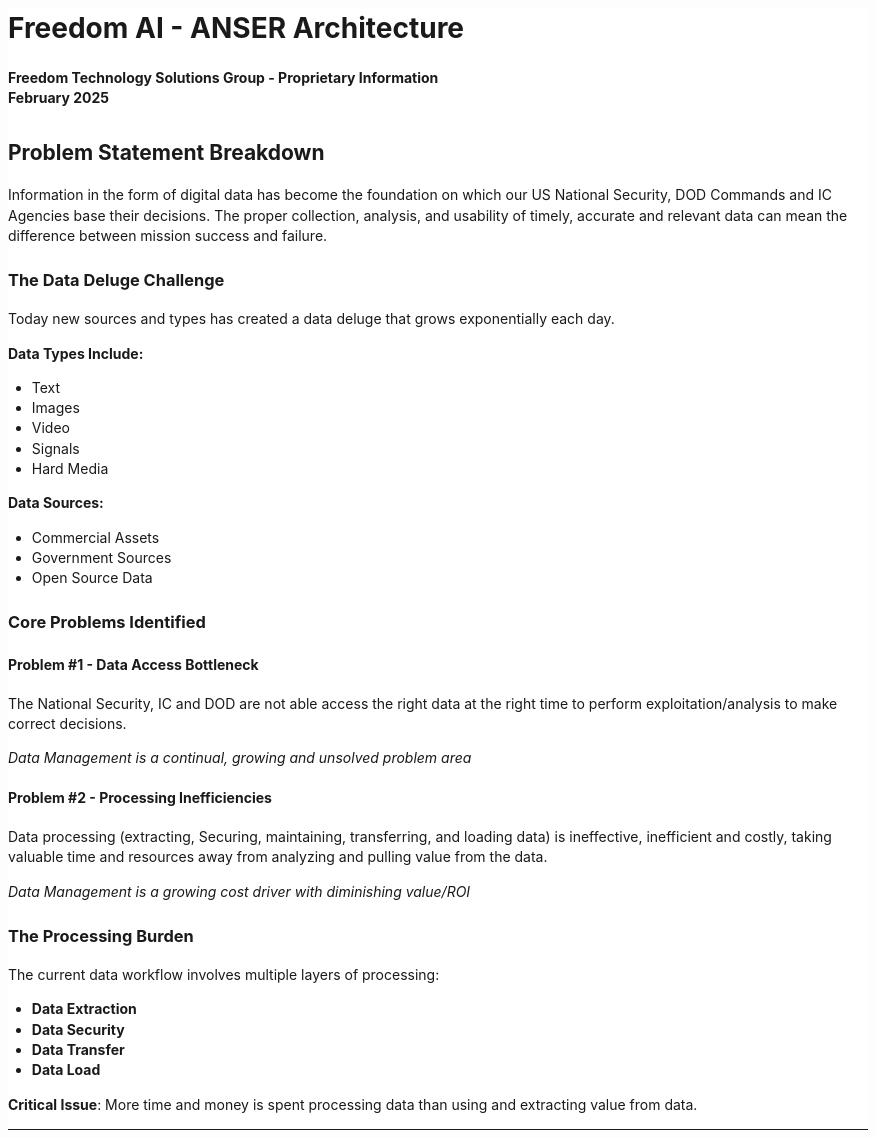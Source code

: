 # Freedom AI - ANSER Architecture
**Freedom Technology Solutions Group - Proprietary Information**  
**February 2025**

## Problem Statement Breakdown

Information in the form of digital data has become the foundation on which our US National Security, DOD Commands and IC Agencies base their decisions. The proper collection, analysis, and usability of timely, accurate and relevant data can mean the difference between mission success and failure.

### The Data Deluge Challenge

Today new sources and types has created a data deluge that grows exponentially each day.

**Data Types Include:**
- Text
- Images  
- Video
- Signals
- Hard Media

**Data Sources:**
- Commercial Assets
- Government Sources
- Open Source Data

### Core Problems Identified

#### Problem #1 - Data Access Bottleneck
The National Security, IC and DOD are not able access the right data at the right time to perform exploitation/analysis to make correct decisions.

*Data Management is a continual, growing and unsolved problem area*

#### Problem #2 - Processing Inefficiencies  
Data processing (extracting, Securing, maintaining, transferring, and loading data) is ineffective, inefficient and costly, taking valuable time and resources away from analyzing and pulling value from the data.

*Data Management is a growing cost driver with diminishing value/ROI*

### The Processing Burden
The current data workflow involves multiple layers of processing:
- **Data Extraction** 
- **Data Security**
- **Data Transfer** 
- **Data Load**

**Critical Issue**: More time and money is spent processing data than using and extracting value from data.

---
